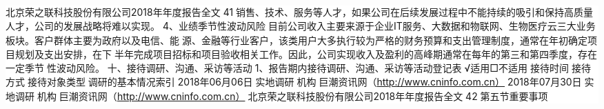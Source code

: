 北京荣之联科技股份有限公司2018年年度报告全文
41
销售、技术、服务等人才，如果公司在后续发展过程中不能持续的吸引和保持高质量人才，公司的发展战略将难以实现。
4、业绩季节性波动风险
目前公司收入主要来源于企业IT服务、大数据和物联网、生物医疗云三大业务板块。客户群体主要为政府以及电信、能
源、金融等行业客户，该类用户大多执行较为严格的财务预算和支出管理制度，通常在年初确定项目规划及支出安排，在下
半年完成项目招标和项目验收相关工作。因此，公司实现收入及盈利的高峰期通常在每年的第三和第四季度，存在一定季节
性波动风险。
十、接待调研、沟通、采访等活动
1、报告期内接待调研、沟通、采访等活动登记表
√适用□不适用
接待时间
接待方式
接待对象类型
调研的基本情况索引
2018年06月06日
实地调研
机构
巨潮资讯网（http://www.cninfo.com.cn）
2018年07月30日
实地调研
机构
巨潮资讯网（http://www.cninfo.com.cn）
北京荣之联科技股份有限公司2018年年度报告全文
42
第五节重要事项
